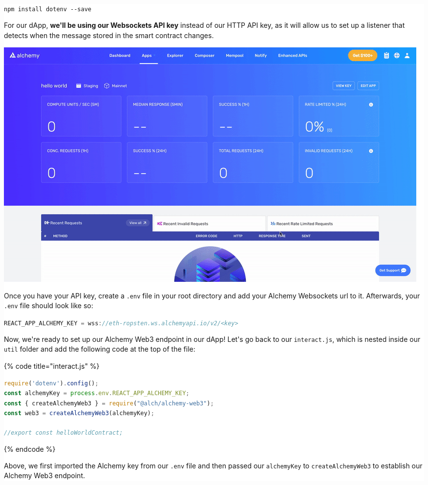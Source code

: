 ```
npm install dotenv --save
```

For our dApp, **we'll be using our Websockets API key** instead of our HTTP API key, as it will allow us to set up a listener that detects when the message stored in the smart contract changes.

![Copy the websockets url](../../.gitbook/assets/hehe.gif)

Once you have your API key, create a `.env` file in your root directory and add your Alchemy Websockets url to it. Afterwards, your `.env` file should look like so:

```javascript
REACT_APP_ALCHEMY_KEY = wss://eth-ropsten.ws.alchemyapi.io/v2/<key>
```

Now, we're ready to set up our Alchemy Web3 endpoint in our dApp! Let's go back to our `interact.js`, which is nested inside our `util` folder and add the following code at the top of the file:

{% code title="interact.js" %}
```javascript
require('dotenv').config();
const alchemyKey = process.env.REACT_APP_ALCHEMY_KEY;
const { createAlchemyWeb3 } = require("@alch/alchemy-web3");
const web3 = createAlchemyWeb3(alchemyKey); 

//export const helloWorldContract;
```
{% endcode %}

Above, we first imported the Alchemy key from our `.env` file and then passed our `alchemyKey` to `createAlchemyWeb3` to establish our Alchemy Web3 endpoint.
